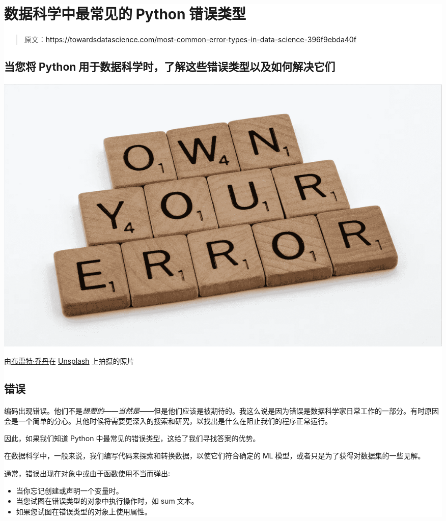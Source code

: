 # 数据科学中最常见的 Python 错误类型

> 原文：<https://towardsdatascience.com/most-common-error-types-in-data-science-396f9ebda40f>

## 当您将 Python 用于数据科学时，了解这些错误类型以及如何解决它们

![](img/0c9a97c5881946522cb39c17e763727f.png)

由[布雷特·乔丹](https://unsplash.com/@brett_jordan?utm_source=unsplash&utm_medium=referral&utm_content=creditCopyText)在 [Unsplash](https://unsplash.com/s/photos/error?utm_source=unsplash&utm_medium=referral&utm_content=creditCopyText) 上拍摄的照片

## 错误

编码出现错误。他们不是*想要的——当然是*——但是他们应该是被期待的。我这么说是因为错误是数据科学家日常工作的一部分。有时原因会是一个简单的分心。其他时候将需要更深入的搜索和研究，以找出是什么在阻止我们的程序正常运行。

因此，如果我们知道 Python 中最常见的错误类型，这给了我们寻找答案的优势。

在数据科学中，一般来说，我们编写代码来探索和转换数据，以使它们符合确定的 ML 模型，或者只是为了获得对数据集的一些见解。

通常，错误出现在对象中或由于函数使用不当而弹出:

*   当你忘记创建或声明一个变量时。
*   当您试图在错误类型的对象中执行操作时，如 sum 文本。
*   如果您试图在错误类型的对象上使用属性。
